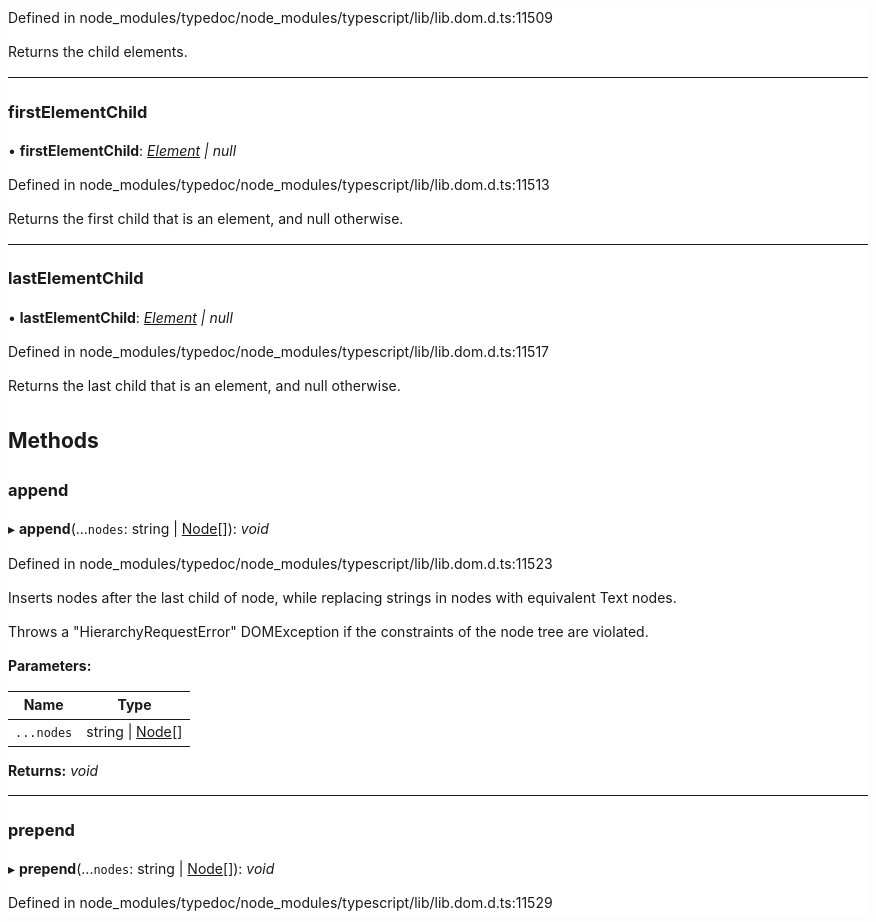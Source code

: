 Defined in node_modules/typedoc/node_modules/typescript/lib/lib.dom.d.ts:11509

Returns the child elements.

___

###  firstElementChild

• **firstElementChild**: *[Element](_node_modules_typedoc_node_modules_typescript_lib_lib_dom_d_.element.md) | null*

Defined in node_modules/typedoc/node_modules/typescript/lib/lib.dom.d.ts:11513

Returns the first child that is an element, and null otherwise.

___

###  lastElementChild

• **lastElementChild**: *[Element](_node_modules_typedoc_node_modules_typescript_lib_lib_dom_d_.element.md) | null*

Defined in node_modules/typedoc/node_modules/typescript/lib/lib.dom.d.ts:11517

Returns the last child that is an element, and null otherwise.

## Methods

###  append

▸ **append**(...`nodes`: string | [Node](_node_modules_typedoc_node_modules_typescript_lib_lib_dom_d_.node.md)[]): *void*

Defined in node_modules/typedoc/node_modules/typescript/lib/lib.dom.d.ts:11523

Inserts nodes after the last child of node, while replacing strings in nodes with equivalent Text nodes.

Throws a "HierarchyRequestError" DOMException if the constraints of the node tree are violated.

**Parameters:**

Name | Type |
------ | ------ |
`...nodes` | string &#124; [Node](_node_modules_typedoc_node_modules_typescript_lib_lib_dom_d_.node.md)[] |

**Returns:** *void*

___

###  prepend

▸ **prepend**(...`nodes`: string | [Node](_node_modules_typedoc_node_modules_typescript_lib_lib_dom_d_.node.md)[]): *void*

Defined in node_modules/typedoc/node_modules/typescript/lib/lib.dom.d.ts:11529
